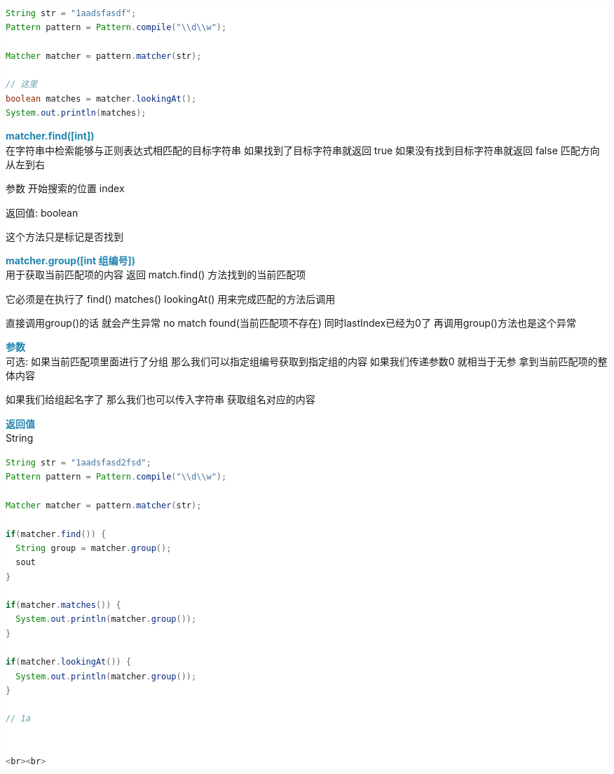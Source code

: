 ```java
String str = "1aadsfasdf";
Pattern pattern = Pattern.compile("\\d\\w");

Matcher matcher = pattern.matcher(str);

// 这里
boolean matches = matcher.lookingAt();
System.out.println(matches);
```


**<font color="#2185B">matcher.find([int])</font>**  
在字符串中检索能够与正则表达式相匹配的目标字符串
如果找到了目标字符串就返回 true
如果没有找到目标字符串就返回 false
匹配方向 从左到右

参数
开始搜索的位置 index 

返回值:
boolean

这个方法只是标记是否找到


**<font color="#2185B">matcher.group([int 组编号])</font>**  
用于获取当前匹配项的内容
返回 match.find() 方法找到的当前匹配项

它必须是在执行了 find() matches() lookingAt() 用来完成匹配的方法后调用

直接调用group()的话 就会产生异常 no match found(当前匹配项不存在)
同时lastIndex已经为0了 再调用group()方法也是这个异常


**<font color="#2185B">参数</font>**  
可选: 如果当前匹配项里面进行了分组 那么我们可以指定组编号获取到指定组的内容
如果我们传递参数0 就相当于无参 拿到当前匹配项的整体内容

如果我们给组起名字了 那么我们也可以传入字符串 获取组名对应的内容

 
**<font color="#2185B">返回值</font>**  
String

```java
String str = "1aadsfasd2fsd";
Pattern pattern = Pattern.compile("\\d\\w");

Matcher matcher = pattern.matcher(str);

if(matcher.find()) {
  String group = matcher.group();
  sout
}

if(matcher.matches()) {
  System.out.println(matcher.group());
}

if(matcher.lookingAt()) {
  System.out.println(matcher.group());
}

// 1a


<br><br> 

```